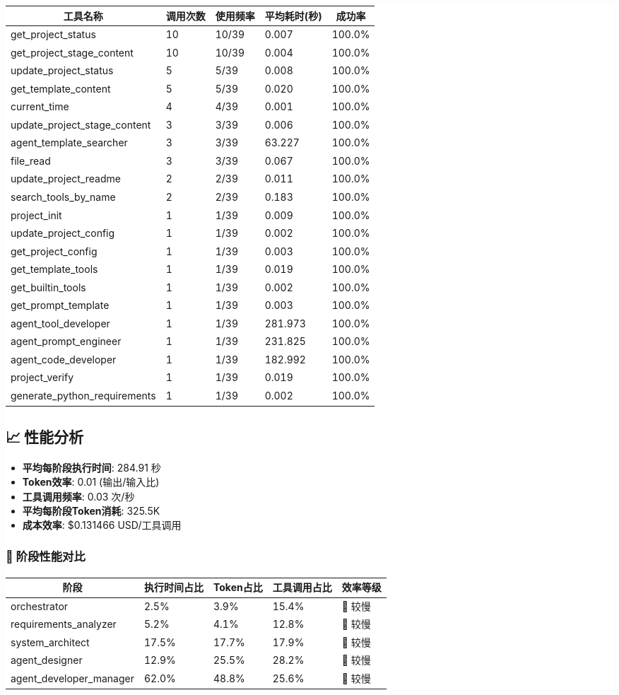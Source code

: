 | 工具名称 | 调用次数 | 使用频率 | 平均耗时(秒) | 成功率 |
|---------|----------|----------|-------------|--------|
| get_project_status | 10 | 10/39 | 0.007 | 100.0% |
| get_project_stage_content | 10 | 10/39 | 0.004 | 100.0% |
| update_project_status | 5 | 5/39 | 0.008 | 100.0% |
| get_template_content | 5 | 5/39 | 0.020 | 100.0% |
| current_time | 4 | 4/39 | 0.001 | 100.0% |
| update_project_stage_content | 3 | 3/39 | 0.006 | 100.0% |
| agent_template_searcher | 3 | 3/39 | 63.227 | 100.0% |
| file_read | 3 | 3/39 | 0.067 | 100.0% |
| update_project_readme | 2 | 2/39 | 0.011 | 100.0% |
| search_tools_by_name | 2 | 2/39 | 0.183 | 100.0% |
| project_init | 1 | 1/39 | 0.009 | 100.0% |
| update_project_config | 1 | 1/39 | 0.002 | 100.0% |
| get_project_config | 1 | 1/39 | 0.003 | 100.0% |
| get_template_tools | 1 | 1/39 | 0.019 | 100.0% |
| get_builtin_tools | 1 | 1/39 | 0.002 | 100.0% |
| get_prompt_template | 1 | 1/39 | 0.003 | 100.0% |
| agent_tool_developer | 1 | 1/39 | 281.973 | 100.0% |
| agent_prompt_engineer | 1 | 1/39 | 231.825 | 100.0% |
| agent_code_developer | 1 | 1/39 | 182.992 | 100.0% |
| project_verify | 1 | 1/39 | 0.019 | 100.0% |
| generate_python_requirements | 1 | 1/39 | 0.002 | 100.0% |

## 📈 性能分析

- **平均每阶段执行时间**: 284.91 秒
- **Token效率**: 0.01 (输出/输入比)
- **工具调用频率**: 0.03 次/秒
- **平均每阶段Token消耗**: 325.5K
- **成本效率**: $0.131466 USD/工具调用

### 🎯 阶段性能对比

| 阶段 | 执行时间占比 | Token占比 | 工具调用占比 | 效率等级 |
|------|-------------|----------|-------------|----------|
| orchestrator | 2.5% | 3.9% | 15.4% | 🐌 较慢 |
| requirements_analyzer | 5.2% | 4.1% | 12.8% | 🐌 较慢 |
| system_architect | 17.5% | 17.7% | 17.9% | 🐌 较慢 |
| agent_designer | 12.9% | 25.5% | 28.2% | 🐌 较慢 |
| agent_developer_manager | 62.0% | 48.8% | 25.6% | 🐌 较慢 |
